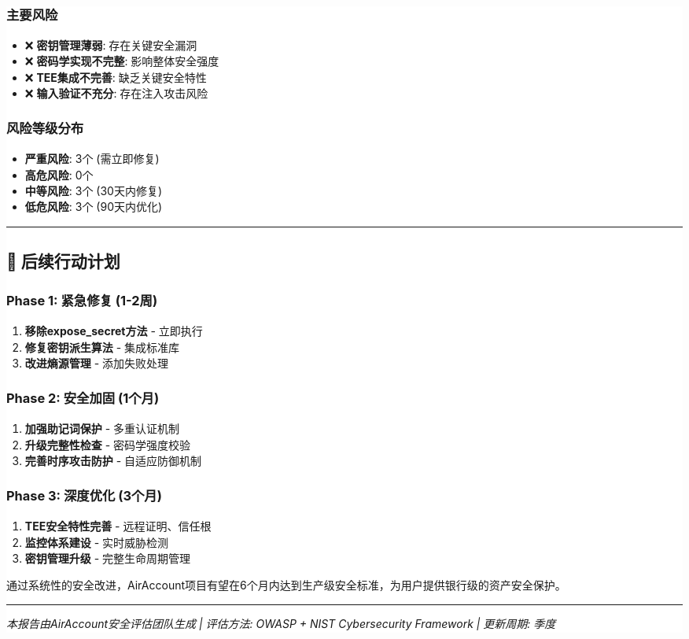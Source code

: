 ### 主要风险
- ❌ **密钥管理薄弱**: 存在关键安全漏洞
- ❌ **密码学实现不完整**: 影响整体安全强度
- ❌ **TEE集成不完善**: 缺乏关键安全特性
- ❌ **输入验证不充分**: 存在注入攻击风险

### 风险等级分布
- **严重风险**: 3个 (需立即修复)
- **高危风险**: 0个
- **中等风险**: 3个 (30天内修复)
- **低危风险**: 3个 (90天内优化)

---

## 🎯 后续行动计划

### Phase 1: 紧急修复 (1-2周)
1. **移除expose_secret方法** - 立即执行
2. **修复密钥派生算法** - 集成标准库
3. **改进熵源管理** - 添加失败处理

### Phase 2: 安全加固 (1个月)
1. **加强助记词保护** - 多重认证机制
2. **升级完整性检查** - 密码学强度校验
3. **完善时序攻击防护** - 自适应防御机制

### Phase 3: 深度优化 (3个月)
1. **TEE安全特性完善** - 远程证明、信任根
2. **监控体系建设** - 实时威胁检测
3. **密钥管理升级** - 完整生命周期管理

通过系统性的安全改进，AirAccount项目有望在6个月内达到生产级安全标准，为用户提供银行级的资产安全保护。

---

*本报告由AirAccount安全评估团队生成 | 评估方法: OWASP + NIST Cybersecurity Framework | 更新周期: 季度*